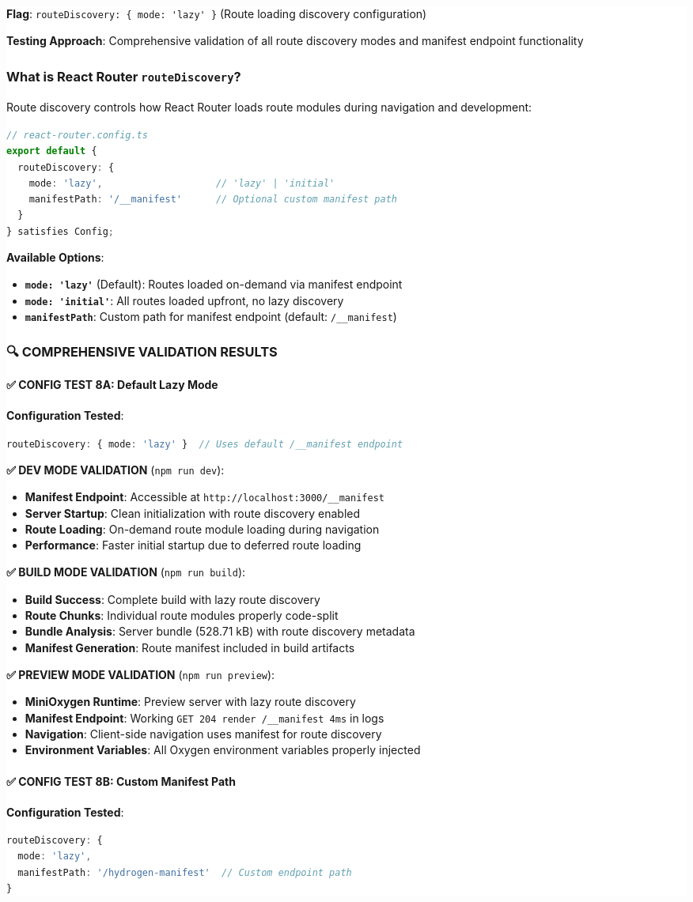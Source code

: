 **Flag**: `routeDiscovery: { mode: 'lazy' }` (Route loading discovery configuration)

**Testing Approach**: Comprehensive validation of all route discovery modes and manifest endpoint functionality

### What is React Router `routeDiscovery`?

Route discovery controls how React Router loads route modules during navigation and development:

```typescript
// react-router.config.ts
export default {
  routeDiscovery: {
    mode: 'lazy',                    // 'lazy' | 'initial' 
    manifestPath: '/__manifest'      // Optional custom manifest path
  }
} satisfies Config;
```

**Available Options**:
- **`mode: 'lazy'`** (Default): Routes loaded on-demand via manifest endpoint
- **`mode: 'initial'`**: All routes loaded upfront, no lazy discovery
- **`manifestPath`**: Custom path for manifest endpoint (default: `/__manifest`)

### 🔍 COMPREHENSIVE VALIDATION RESULTS

#### ✅ CONFIG TEST 8A: Default Lazy Mode

**Configuration Tested**:
```typescript
routeDiscovery: { mode: 'lazy' }  // Uses default /__manifest endpoint
```

**✅ DEV MODE VALIDATION** (`npm run dev`):
- **Manifest Endpoint**: Accessible at `http://localhost:3000/__manifest`
- **Server Startup**: Clean initialization with route discovery enabled
- **Route Loading**: On-demand route module loading during navigation
- **Performance**: Faster initial startup due to deferred route loading

**✅ BUILD MODE VALIDATION** (`npm run build`):
- **Build Success**: Complete build with lazy route discovery
- **Route Chunks**: Individual route modules properly code-split
- **Bundle Analysis**: Server bundle (528.71 kB) with route discovery metadata
- **Manifest Generation**: Route manifest included in build artifacts

**✅ PREVIEW MODE VALIDATION** (`npm run preview`):
- **MiniOxygen Runtime**: Preview server with lazy route discovery
- **Manifest Endpoint**: Working `GET 204 render /__manifest 4ms` in logs  
- **Navigation**: Client-side navigation uses manifest for route discovery
- **Environment Variables**: All Oxygen environment variables properly injected

#### ✅ CONFIG TEST 8B: Custom Manifest Path

**Configuration Tested**:
```typescript
routeDiscovery: { 
  mode: 'lazy',
  manifestPath: '/hydrogen-manifest'  // Custom endpoint path
}
```

